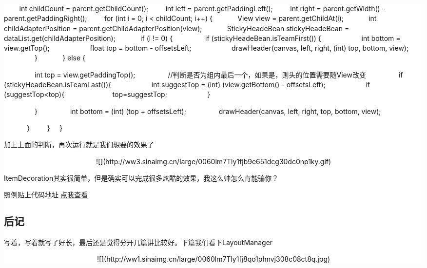 
        int childCount = parent.getChildCount();
        int left = parent.getPaddingLeft();
        int right = parent.getWidth() - parent.getPaddingRight();
        for (int i = 0; i < childCount; i++) {
            View view = parent.getChildAt(i);
            int childAdapterPosition = parent.getChildAdapterPosition(view);
            StickyHeadeBean stickyHeadeBean = dataList.get(childAdapterPosition);
            if (i != 0) {
                if (stickyHeadeBean.isTeamFirst()) {
                    int bottom = view.getTop();
                    float top = bottom - offsetsLeft;
                    drawHeader(canvas, left, right, (int) top, bottom, view);
                }
            } else {

                int top = view.getPaddingTop();
                //判断是否为组内最后一个，如果是，则头的位置需要随View改变
                if (stickyHeadeBean.isTeamLast()){
                    int suggestTop = (int) (view.getBottom() - offsetsLeft);
                    if (suggestTop<top){
                        top=suggestTop;
                    }

                }
                int bottom = (int) (top + offsetsLeft);
                drawHeader(canvas, left, right, top, bottom, view);

            }
        }
    }

加上上面的判断，再次运行就是我们想要的效果了


<center>
![](http://ww3.sinaimg.cn/large/0060lm7Tly1fjb9e651dcg30dc0np1ky.gif)
</center>


ItemDecoration其实很简单，但是确实可以完成很多炫酷的效果，我这么帅怎么肯能骗你？

照例贴上代码地址 [点我查看](https://github.com/flyou/RecycleViewDecoration "点位查看")

## 后记

写着，写着就写了好长，最后还是觉得分开几篇讲比较好。下篇我们看下LayoutManager

<center>
![](http://ww1.sinaimg.cn/large/0060lm7Tly1fj8qo1phnvj308c08ct8q.jpg)
</center>
